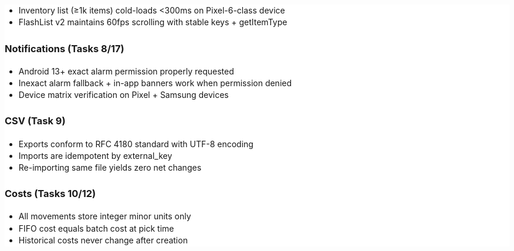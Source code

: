 - Inventory list (≥1k items) cold-loads <300ms on Pixel-6-class device
- FlashList v2 maintains 60fps scrolling with stable keys + getItemType

### Notifications (Tasks 8/17)

- Android 13+ exact alarm permission properly requested
- Inexact alarm fallback + in-app banners work when permission denied
- Device matrix verification on Pixel + Samsung devices

### CSV (Task 9)

- Exports conform to RFC 4180 standard with UTF-8 encoding
- Imports are idempotent by external_key
- Re-importing same file yields zero net changes

### Costs (Tasks 10/12)

- All movements store integer minor units only
- FIFO cost equals batch cost at pick time
- Historical costs never change after creation

